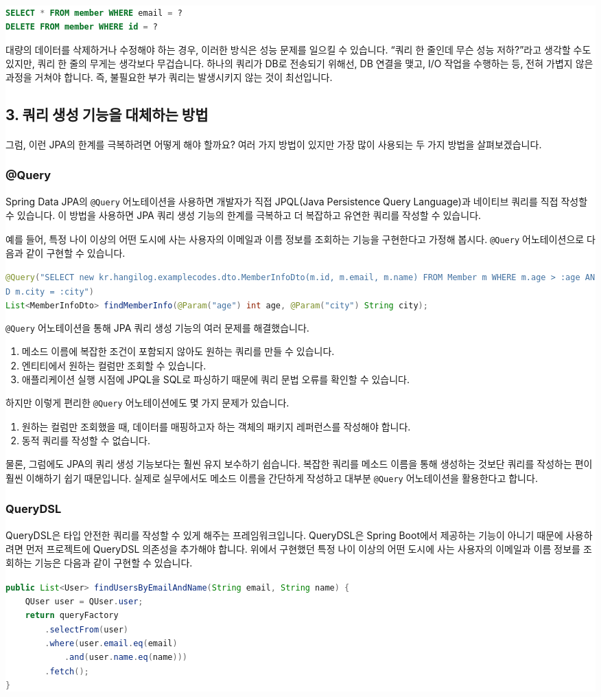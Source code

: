 ```sql
SELECT * FROM member WHERE email = ?
DELETE FROM member WHERE id = ?
```

대량의 데이터를 삭제하거나 수정해야 하는 경우, 이러한 방식은 성능 문제를 일으킬 수 있습니다. “쿼리 한 줄인데 무슨 성능 저하?”라고 생각할 수도 있지만, 쿼리 한 줄의 무게는 생각보다 무겁습니다. 하나의 쿼리가 DB로 전송되기 위해선, DB 연결을 맺고, I/O 작업을 수행하는 등, 전혀 가볍지 않은 과정을 거쳐야 합니다. 즉, 불필요한 부가 쿼리는 발생시키지 않는 것이 최선입니다.

## 3. 쿼리 생성 기능을 대체하는 방법

그럼, 이런 JPA의 한계를 극복하려면 어떻게 해야 할까요? 여러 가지 방법이 있지만 가장 많이 사용되는 두 가지 방법을 살펴보겠습니다.

### @Query

Spring Data JPA의 `@Query` 어노테이션을 사용하면 개발자가 직접 JPQL(Java Persistence Query Language)과 네이티브 쿼리를 직접 작성할 수 있습니다. 이 방법을 사용하면 JPA 쿼리 생성 기능의 한계를 극복하고 더 복잡하고 유연한 쿼리를 작성할 수 있습니다.

예를 들어, 특정 나이 이상의 어떤 도시에 사는 사용자의 이메일과 이름 정보를 조회하는 기능을 구현한다고 가정해 봅시다. `@Query` 어노테이션으로 다음과 같이 구현할 수 있습니다.

```java
@Query("SELECT new kr.hangilog.examplecodes.dto.MemberInfoDto(m.id, m.email, m.name) FROM Member m WHERE m.age > :age AND m.city = :city")
List<MemberInfoDto> findMemberInfo(@Param("age") int age, @Param("city") String city);
```

`@Query` 어노테이션을 통해 JPA 쿼리 생성 기능의 여러 문제를 해결했습니다.

1. 메소드 이름에 복잡한 조건이 포함되지 않아도 원하는 쿼리를 만들 수 있습니다.
2. 엔티티에서 원하는 컬럼만 조회할 수 있습니다.
3. 애플리케이션 실행 시점에 JPQL을 SQL로 파싱하기 때문에 쿼리 문법 오류를 확인할 수 있습니다.

하지만 이렇게 편리한 `@Query` 어노테이션에도 몇 가지 문제가 있습니다.

1. 원하는 컬럼만 조회했을 때, 데이터를 매핑하고자 하는 객체의 패키지 레퍼런스를 작성해야 합니다.
2. 동적 쿼리를 작성할 수 없습니다.

물론, 그럼에도 JPA의 쿼리 생성 기능보다는 훨씬 유지 보수하기 쉽습니다. 복잡한 쿼리를 메소드 이름을 통해 생성하는 것보단 쿼리를 작성하는 편이 훨씬 이해하기 쉽기 때문입니다. 실제로 실무에서도 메소드 이름을 간단하게 작성하고 대부분 `@Query` 어노테이션을 활용한다고 합니다.

### QueryDSL

QueryDSL은 타입 안전한 쿼리를 작성할 수 있게 해주는 프레임워크입니다. QueryDSL은 Spring Boot에서 제공하는 기능이 아니기 때문에 사용하려면 먼저 프로젝트에 QueryDSL 의존성을 추가해야 합니다. 위에서 구현했던 특정 나이 이상의 어떤 도시에 사는 사용자의 이메일과 이름 정보를 조회하는 기능은 다음과 같이 구현할 수 있습니다.

```java
public List<User> findUsersByEmailAndName(String email, String name) {
    QUser user = QUser.user;
    return queryFactory
        .selectFrom(user)
        .where(user.email.eq(email)
            .and(user.name.eq(name)))
        .fetch();
}
```
